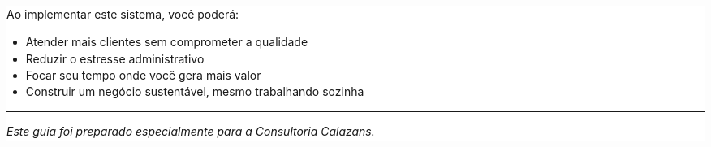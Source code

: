 Ao implementar este sistema, você poderá:
- Atender mais clientes sem comprometer a qualidade
- Reduzir o estresse administrativo
- Focar seu tempo onde você gera mais valor
- Construir um negócio sustentável, mesmo trabalhando sozinha

---

*Este guia foi preparado especialmente para a Consultoria Calazans.* 